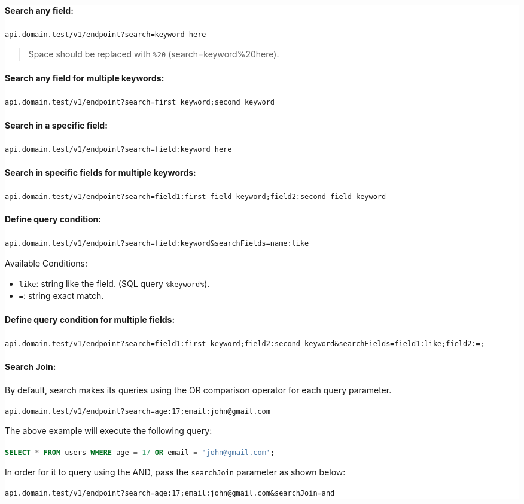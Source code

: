 #### Search any field:

```
api.domain.test/v1/endpoint?search=keyword here
```

> Space should be replaced with `%20` (search=keyword%20here).

#### Search any field for multiple keywords:

```
api.domain.test/v1/endpoint?search=first keyword;second keyword
```

#### Search in a specific field:
```
api.domain.test/v1/endpoint?search=field:keyword here
```

#### Search in specific fields for multiple keywords: 
```
api.domain.test/v1/endpoint?search=field1:first field keyword;field2:second field keyword
```

#### Define query condition:

```
api.domain.test/v1/endpoint?search=field:keyword&searchFields=name:like
```

Available Conditions: 

- `like`: string like the field. (SQL query `%keyword%`).
- `=`: string exact match.


#### Define query condition for multiple fields:

```
api.domain.test/v1/endpoint?search=field1:first keyword;field2:second keyword&searchFields=field1:like;field2:=;
```

#### Search Join:
By default, search makes its queries using the OR comparison operator for each query parameter.

```
api.domain.test/v1/endpoint?search=age:17;email:john@gmail.com
```

The above example will execute the following query:

```sql
SELECT * FROM users WHERE age = 17 OR email = 'john@gmail.com';
```
In order for it to query using the AND, pass the `searchJoin` parameter as shown below:

```
api.domain.test/v1/endpoint?search=age:17;email:john@gmail.com&searchJoin=and
```
